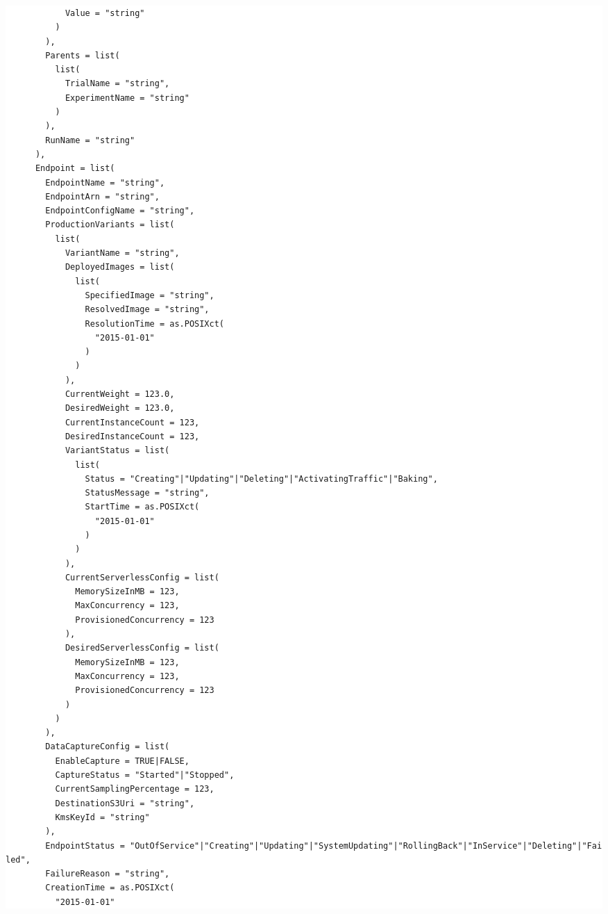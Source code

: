                 Value = "string"
              )
            ),
            Parents = list(
              list(
                TrialName = "string",
                ExperimentName = "string"
              )
            ),
            RunName = "string"
          ),
          Endpoint = list(
            EndpointName = "string",
            EndpointArn = "string",
            EndpointConfigName = "string",
            ProductionVariants = list(
              list(
                VariantName = "string",
                DeployedImages = list(
                  list(
                    SpecifiedImage = "string",
                    ResolvedImage = "string",
                    ResolutionTime = as.POSIXct(
                      "2015-01-01"
                    )
                  )
                ),
                CurrentWeight = 123.0,
                DesiredWeight = 123.0,
                CurrentInstanceCount = 123,
                DesiredInstanceCount = 123,
                VariantStatus = list(
                  list(
                    Status = "Creating"|"Updating"|"Deleting"|"ActivatingTraffic"|"Baking",
                    StatusMessage = "string",
                    StartTime = as.POSIXct(
                      "2015-01-01"
                    )
                  )
                ),
                CurrentServerlessConfig = list(
                  MemorySizeInMB = 123,
                  MaxConcurrency = 123,
                  ProvisionedConcurrency = 123
                ),
                DesiredServerlessConfig = list(
                  MemorySizeInMB = 123,
                  MaxConcurrency = 123,
                  ProvisionedConcurrency = 123
                )
              )
            ),
            DataCaptureConfig = list(
              EnableCapture = TRUE|FALSE,
              CaptureStatus = "Started"|"Stopped",
              CurrentSamplingPercentage = 123,
              DestinationS3Uri = "string",
              KmsKeyId = "string"
            ),
            EndpointStatus = "OutOfService"|"Creating"|"Updating"|"SystemUpdating"|"RollingBack"|"InService"|"Deleting"|"Failed",
            FailureReason = "string",
            CreationTime = as.POSIXct(
              "2015-01-01"